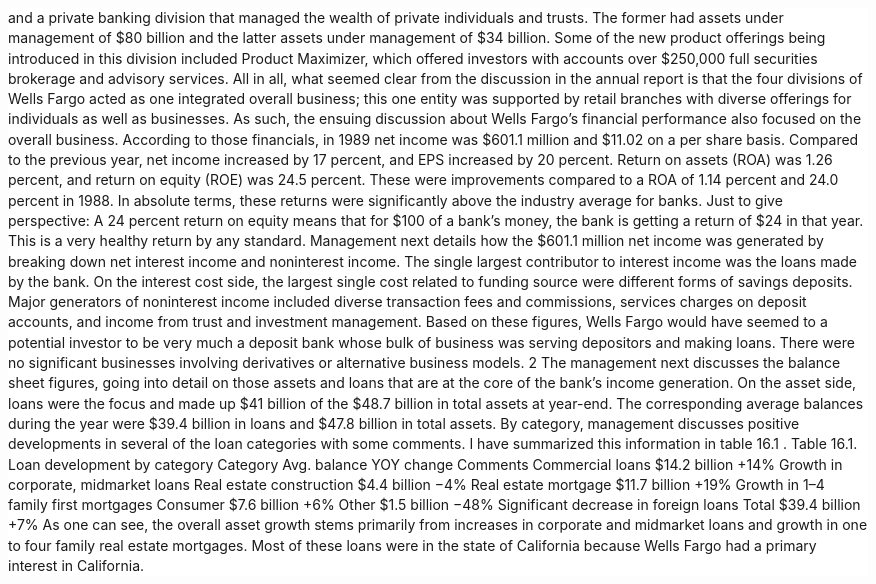and a private banking division that managed the wealth of private individuals and trusts. The former had assets under management of $80 billion and the latter assets under management of $34 billion. Some of the new product offerings being introduced in this division included Product Maximizer, which offered investors with accounts over $250,000 full securities brokerage and advisory services.
All in all, what seemed clear from the discussion in the annual report is that the four divisions of Wells Fargo acted as one integrated overall business; this one entity was supported by retail branches with diverse offerings for individuals as well as businesses. As such, the ensuing discussion about Wells Fargo’s financial performance also focused on the overall business.
According to those financials, in 1989 net income was $601.1 million and $11.02 on a per share basis. Compared to the previous year, net income increased by 17 percent, and EPS increased by 20 percent. Return on assets (ROA) was 1.26 percent, and return on equity (ROE) was 24.5 percent. These were improvements compared to a ROA of 1.14 percent and 24.0 percent in 1988. In absolute terms, these returns were significantly above the industry average for banks. Just to give perspective: A 24 percent return on equity means that for $100 of a bank’s money, the bank is getting a return of $24 in that year. This is a very healthy return by any standard.
Management next details how the $601.1 million net income was generated by breaking down net interest income and noninterest income. The single largest contributor to interest income was the loans made by the bank. On the interest cost side, the largest single cost related to funding source were different forms of savings deposits. Major generators of noninterest income included diverse transaction fees and commissions, services charges on deposit accounts, and income from trust and investment management. Based on these figures, Wells Fargo would have seemed to a potential investor to be very much a deposit bank whose bulk of business was serving depositors and making loans. There were no significant businesses involving derivatives or alternative business models.
2
The management next discusses the balance sheet figures, going into detail on those assets and loans that are at the core of the bank’s income generation. On the asset side, loans were the focus and made up $41 billion of the $48.7 billion in total assets at year-end. The corresponding average balances during the year were $39.4 billion in loans and $47.8 billion in total assets. By category, management discusses positive developments in several of the loan categories with some comments. I have summarized this information in
table 16.1
.
Table 16.1.
Loan development by category
Category
Avg. balance
YOY change
Comments
Commercial loans
$14.2 billion
+14%
Growth in corporate, midmarket loans
Real estate construction
$4.4 billion
−4%
Real estate mortgage
$11.7 billion
+19%
Growth in 1–4 family first mortgages
Consumer
$7.6 billion
+6%
Other
$1.5 billion
−48%
Significant decrease in foreign loans
Total
$39.4 billion
+7%
As one can see, the overall asset growth stems primarily from increases in corporate and midmarket loans and growth in one to four family real estate mortgages. Most of these loans were in the state of California because Wells Fargo had a primary interest in California.